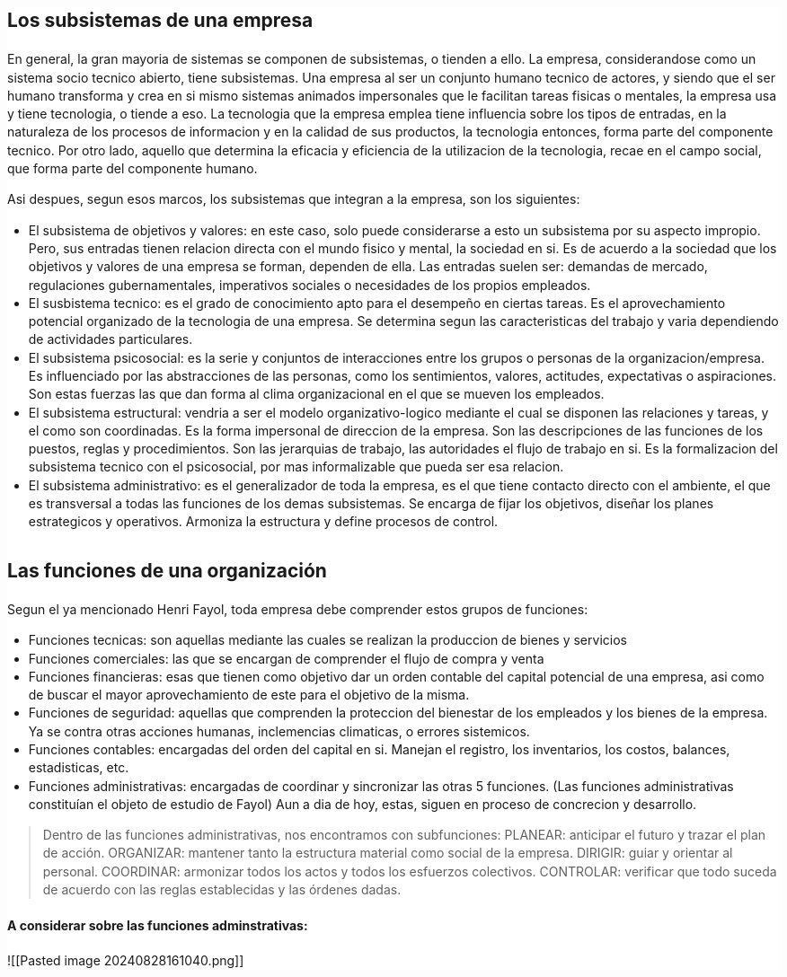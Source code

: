 ## Los subsistemas de una empresa
En general, la gran mayoria de sistemas se componen de subsistemas, o tienden a ello. La empresa, considerandose como un sistema socio tecnico abierto, tiene subsistemas. Una empresa al ser un conjunto humano tecnico de actores, y siendo que el ser humano transforma y crea en si mismo sistemas animados impersonales que le facilitan tareas fisicas o mentales, la empresa usa y tiene tecnologia, o tiende a eso. La tecnologia que la empresa emplea tiene influencia sobre los tipos de entradas, en la naturaleza de los procesos de informacion y en la calidad de sus productos, la tecnologia entonces, forma parte del componente tecnico. Por otro lado, aquello que determina la eficacia y eficiencia de la utilizacion de la tecnologia, recae en el campo social, que forma parte del componente humano.

Asi despues, segun esos marcos, los subsistemas que integran a la empresa, son los siguientes:
- El subsistema de objetivos y valores: en este caso, solo puede considerarse a esto un subsistema por su aspecto impropio. Pero, sus entradas tienen relacion directa con el mundo fisico y mental, la sociedad en si. Es de acuerdo a la sociedad que los objetivos y valores de una empresa se forman, dependen de ella. Las entradas suelen ser: demandas de mercado, regulaciones gubernamentales, imperativos sociales o necesidades de los propios empleados.
- El susbistema tecnico: es el grado de conocimiento apto para el desempeño en ciertas tareas. Es el aprovechamiento potencial organizado de la tecnologia de una empresa. Se determina segun las caracteristicas del trabajo y varia dependiendo de actividades particulares.
- El subsistema psicosocial: es la serie y conjuntos de interacciones entre los grupos o personas de la organizacion/empresa. Es influenciado por las abstracciones de las personas, como los sentimientos, valores, actitudes, expectativas o aspiraciones. Son estas fuerzas las que dan forma al clima organizacional en el que se mueven los empleados.
- El subsistema estructural: vendria a ser el modelo organizativo-logico mediante el cual se disponen las relaciones y tareas, y el como son coordinadas. Es la forma impersonal de direccion de la empresa. Son las descripciones de las funciones de los puestos, reglas y procedimientos. Son las jerarquias de trabajo, las autoridades el flujo de trabajo en si. Es la formalizacion del subsistema tecnico con el psicosocial, por mas informalizable que pueda ser esa relacion.
- El subsistema administrativo: es el generalizador de toda la empresa, es el que tiene contacto directo con el ambiente, el que es transversal a todas las funciones de los demas subsistemas. Se encarga de fijar los objetivos, diseñar los planes estrategicos y operativos. Armoniza la estructura y define procesos de control.

## Las funciones de una organización
Segun el ya mencionado Henri Fayol, toda empresa debe comprender estos grupos de funciones:
- Funciones tecnicas: son aquellas mediante las cuales se realizan la produccion de bienes y servicios
- Funciones comerciales: las que se encargan de comprender el flujo de compra y venta
- Funciones financieras: esas que tienen como objetivo dar un orden contable del capital potencial de una empresa, asi como de buscar el mayor aprovechamiento de este para el objetivo de la misma.
- Funciones de seguridad: aquellas que comprenden la proteccion del bienestar de los empleados y los bienes de la empresa. Ya se contra otras acciones humanas, inclemencias climaticas, o errores sistemicos.
- Funciones contables: encargadas del orden del capital en si. Manejan el registro, los inventarios, los costos, balances, estadisticas, etc.
- Funciones administrativas: encargadas de coordinar y sincronizar las otras 5 funciones. (Las funciones administrativas constituían el objeto de estudio de Fayol) Aun a dia de hoy, estas, siguen en proceso de concrecion y desarrollo.
> Dentro de las funciones administrativas, nos encontramos con subfunciones:
> PLANEAR: anticipar el futuro y trazar el plan de acción.
   ORGANIZAR: mantener tanto la estructura material como social de la empresa.
   DIRIGIR: guiar y orientar al personal.
   COORDINAR: armonizar todos los actos y todos los esfuerzos colectivos.
   CONTROLAR: verificar que todo suceda de acuerdo con las reglas establecidas y
las órdenes dadas.

#### A considerar sobre las funciones adminstrativas:
![[Pasted image 20240828161040.png]]

